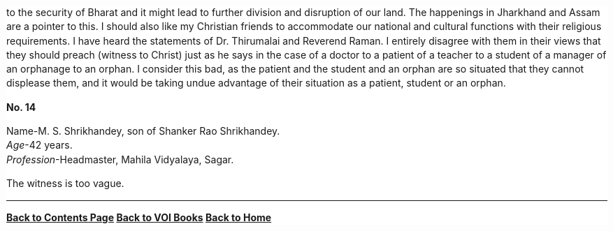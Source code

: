 to the security of Bharat and it might lead to further division and
disruption of our land.  The happenings in Jharkhand and Assam are a
pointer to this.  I should also like my Christian friends to accommodate
our national and cultural functions with their religious requirements. 
I have heard the statements of Dr. Thirumalai and Reverend Raman. I
entirely disagree with them in their views that they should preach
(witness to Christ) just as he says in the case of a doctor to a patient
of a teacher to a student of a manager of an orphanage to an orphan.  I
consider this bad, as the patient and the student and an orphan are so
situated that they cannot displease them, and it would be taking undue
advantage of their situation as a patient, student or an orphan.  
 

**No. 14**

Name-M. S. Shrikhandey, son of Shanker Rao Shrikhandey.  
*Age*-42 years.  
*Profession*-Headmaster, Mahila Vidyalaya, Sagar.

The witness is too vague.

------------------------------------------------------------------------

**[Back to Contents Page](index.htm)  [Back to VOI
Books](http://voiceofdharma.org/books)  [Back to
Home](http://voiceofdharma.org)**
